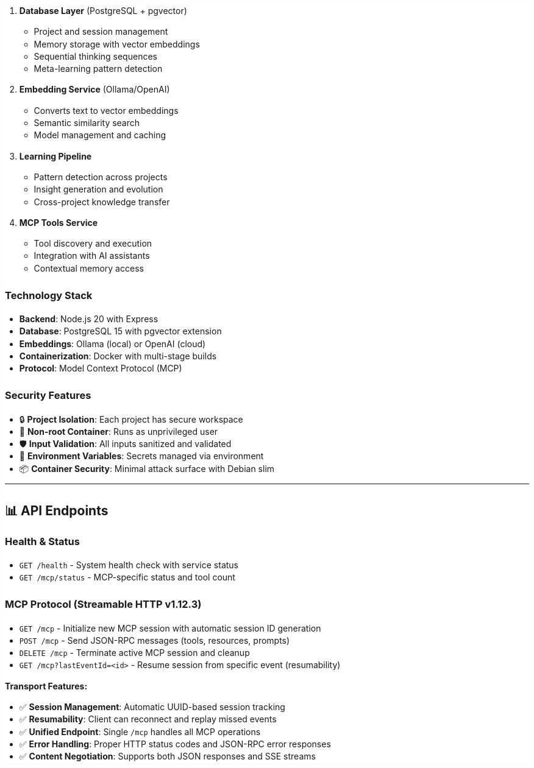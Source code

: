 1. **Database Layer** (PostgreSQL + pgvector)
   - Project and session management
   - Memory storage with vector embeddings
   - Sequential thinking sequences
   - Meta-learning pattern detection

2. **Embedding Service** (Ollama/OpenAI)
   - Converts text to vector embeddings
   - Semantic similarity search
   - Model management and caching

3. **Learning Pipeline**
   - Pattern detection across projects
   - Insight generation and evolution
   - Cross-project knowledge transfer

4. **MCP Tools Service**
   - Tool discovery and execution
   - Integration with AI assistants
   - Contextual memory access

### Technology Stack

- **Backend**: Node.js 20 with Express
- **Database**: PostgreSQL 15 with pgvector extension
- **Embeddings**: Ollama (local) or OpenAI (cloud)
- **Containerization**: Docker with multi-stage builds
- **Protocol**: Model Context Protocol (MCP)

### Security Features

- 🔒 **Project Isolation**: Each project has secure workspace
- 👤 **Non-root Container**: Runs as unprivileged user
- 🛡️ **Input Validation**: All inputs sanitized and validated
- 🔐 **Environment Variables**: Secrets managed via environment
- 📦 **Container Security**: Minimal attack surface with Debian slim

---

## 📊 API Endpoints

### Health & Status
- `GET /health` - System health check with service status
- `GET /mcp/status` - MCP-specific status and tool count

### MCP Protocol (Streamable HTTP v1.12.3)
- `GET /mcp` - Initialize new MCP session with automatic session ID generation
- `POST /mcp` - Send JSON-RPC messages (tools, resources, prompts)
- `DELETE /mcp` - Terminate active MCP session and cleanup
- `GET /mcp?lastEventId=<id>` - Resume session from specific event (resumability)

**Transport Features:**
- ✅ **Session Management**: Automatic UUID-based session tracking
- ✅ **Resumability**: Client can reconnect and replay missed events
- ✅ **Unified Endpoint**: Single `/mcp` handles all MCP operations
- ✅ **Error Handling**: Proper HTTP status codes and JSON-RPC error responses
- ✅ **Content Negotiation**: Supports both JSON responses and SSE streams

